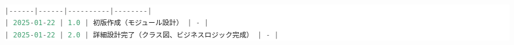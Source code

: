 ```typescript
|------|------|----------|--------|
| 2025-01-22 | 1.0 | 初版作成（モジュール設計） | - |
| 2025-01-22 | 2.0 | 詳細設計完了（クラス図、ビジネスロジック完成） | - |